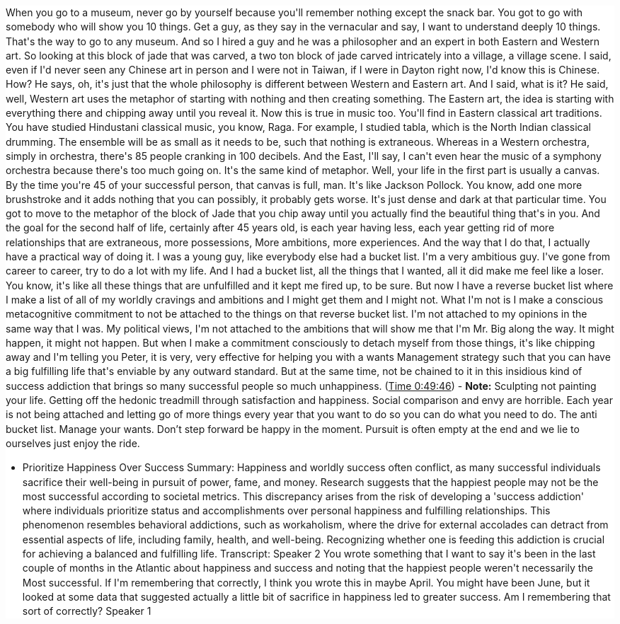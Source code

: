   When you go to a museum, never go by yourself because you'll remember nothing except the snack bar. You got to go with somebody who will show you 10 things. Get a guy, as they say in the vernacular and say, I want to understand deeply 10 things. That's the way to go to any museum. And so I hired a guy and he was a philosopher and an expert in both Eastern and Western art. So looking at this block of jade that was carved, a two ton block of jade carved intricately into a village, a village scene. I said, even if I'd never seen any Chinese art in person and I were not in Taiwan, if I were in Dayton right now, I'd know this is Chinese. How? He says, oh, it's just that the whole philosophy is different between Western and Eastern art. And I said, what is it? He said, well, Western art uses the metaphor of starting with nothing and then creating something. The Eastern art, the idea is starting with everything there and chipping away until you reveal it. Now this is true in music too. You'll find in Eastern classical art traditions. You have studied Hindustani classical music, you know, Raga. For example, I studied tabla, which is the North Indian classical drumming. The ensemble will be as small as it needs to be, such that nothing is extraneous. Whereas in a Western orchestra, simply in orchestra, there's 85 people cranking in 100 decibels. And the East, I'll say, I can't even hear the music of a symphony orchestra because there's too much going on. It's the same kind of metaphor. Well, your life in the first part is usually a canvas. By the time you're 45 of your successful person, that canvas is full, man. It's like Jackson Pollock. You know, add one more brushstroke and it adds nothing that you can possibly, it probably gets worse. It's just dense and dark at that particular time. You got to move to the metaphor of the block of Jade that you chip away until you actually find the beautiful thing that's in you. And the goal for the second half of life, certainly after 45 years old, is each year having less, each year getting rid of more relationships that are extraneous, more possessions, More ambitions, more experiences. And the way that I do that, I actually have a practical way of doing it. I was a young guy, like everybody else had a bucket list. I'm a very ambitious guy. I've gone from career to career, try to do a lot with my life. And I had a bucket list, all the things that I wanted, all it did make me feel like a loser. You know, it's like all these things that are unfulfilled and it kept me fired up, to be sure. But now I have a reverse bucket list where I make a list of all of my worldly cravings and ambitions and I might get them and I might not. What I'm not is I make a conscious metacognitive commitment to not be attached to the things on that reverse bucket list. I'm not attached to my opinions in the same way that I was. My political views, I'm not attached to the ambitions that will show me that I'm Mr. Big along the way. It might happen, it might not happen. But when I make a commitment consciously to detach myself from those things, it's like chipping away and I'm telling you Peter, it is very, very effective for helping you with a wants Management strategy such that you can have a big fulfilling life that's enviable by any outward standard. But at the same time, not be chained to it in this insidious kind of success addiction that brings so many successful people so much unhappiness. ([Time 0:49:46](https://share.snipd.com/snip/4d8bb77a-7acf-4d03-bf1b-c35941200817))
    - **Note:** Sculpting not painting your life. Getting off the hedonic treadmill through satisfaction and happiness. Social comparison and envy are horrible. Each year is not being attached and letting go of more things every year that you want to do so you can do what you need to do. The anti bucket list. Manage your wants. Don’t step forward be happy in the moment. Pursuit is often empty at the end and we lie to ourselves just enjoy the ride.
- Prioritize Happiness Over Success
  Summary:
  Happiness and worldly success often conflict, as many successful individuals sacrifice their well-being in pursuit of power, fame, and money.
  Research suggests that the happiest people may not be the most successful according to societal metrics. This discrepancy arises from the risk of developing a 'success addiction' where individuals prioritize status and accomplishments over personal happiness and fulfilling relationships.
  This phenomenon resembles behavioral addictions, such as workaholism, where the drive for external accolades can detract from essential aspects of life, including family, health, and well-being.
  Recognizing whether one is feeding this addiction is crucial for achieving a balanced and fulfilling life.
  Transcript:
  Speaker 2
  You wrote something that I want to say it's been in the last couple of months in the Atlantic about happiness and success and noting that the happiest people weren't necessarily the Most successful. If I'm remembering that correctly, I think you wrote this in maybe April. You might have been June, but it looked at some data that suggested actually a little bit of sacrifice in happiness led to greater success. Am I remembering that sort of correctly?
  Speaker 1